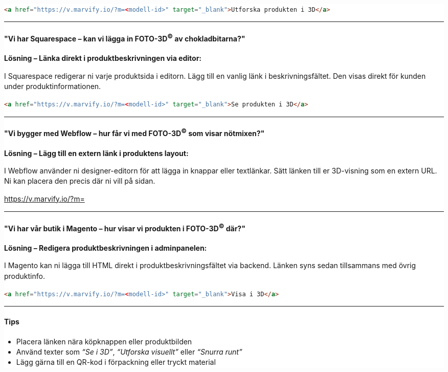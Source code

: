 ```html
<a href="https://v.marvify.io/?m=<modell-id>" target="_blank">Utforska produkten i 3D</a>
```

***

#### "Vi har Squarespace – kan vi lägga in FOTO-3D<sup>©</sup> av chokladbitarna?"

**Lösning – Länka direkt i produktbeskrivningen via editor:**

I Squarespace redigerar ni varje produktsida i editorn. Lägg till en vanlig länk i beskrivningsfältet. Den visas direkt för kunden under produktinformationen.

```html
<a href="https://v.marvify.io/?m=<modell-id>" target="_blank">Se produkten i 3D</a>
```

***

#### "Vi bygger med Webflow – hur får vi med FOTO-3D<sup>©</sup> som visar nötmixen?"

**Lösning – Lägg till en extern länk i produktens layout:**

I Webflow använder ni designer-editorn för att lägga in knappar eller textlänkar. Sätt länken till er 3D-visning som en extern URL. Ni kan placera den precis där ni vill på sidan.

https://v.marvify.io/?m=<modell-id>

***

#### "Vi har vår butik i Magento – hur visar vi produkten i FOTO-3D<sup>©</sup> där?"

**Lösning – Redigera produktbeskrivningen i adminpanelen:**

I Magento kan ni lägga till HTML direkt i produktbeskrivningsfältet via backend. Länken syns sedan tillsammans med övrig produktinfo.

```html
<a href="https://v.marvify.io/?m=<modell-id>" target="_blank">Visa i 3D</a>
```

***

#### Tips

* Placera länken nära köpknappen eller produktbilden
* Använd texter som _“Se i 3D”_, _“Utforska visuellt”_ eller _“Snurra runt”_
* Lägg gärna till en QR-kod i förpackning eller tryckt material
